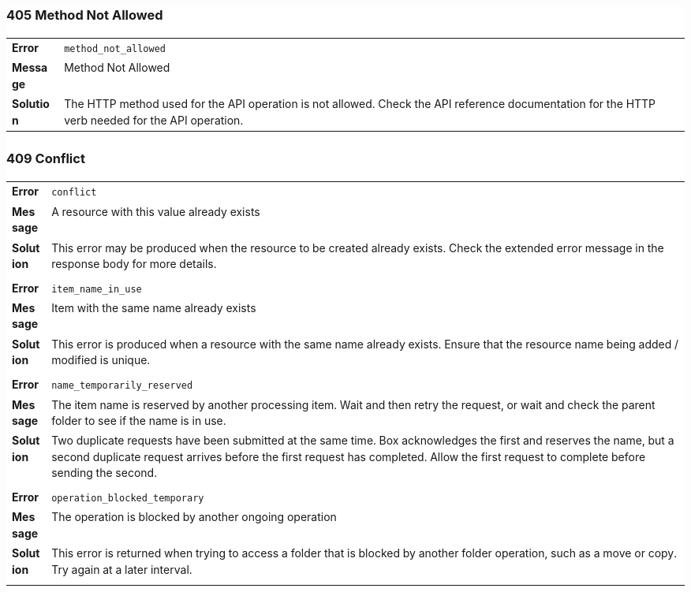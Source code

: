 
### 405 Method Not Allowed



|              |                                                                                                                                                  |
| ------------ | ------------------------------------------------------------------------------------------------------------------------------------------------ |
| **Error**    | `method_not_allowed`                                                                                                                             |
| **Message**  | Method Not Allowed                                                                                                                               |
| **Solution** | The HTTP method used for the API operation is not allowed. Check the API reference documentation for the HTTP verb needed for the API operation. |



### 409 Conflict



|              |                                                                                                                                                                                                                                                              |
| ------------ | ------------------------------------------------------------------------------------------------------------------------------------------------------------------------------------------------------------------------------------------------------------ |
| **Error**    | `conflict`                                                                                                                                                                                                                                                   |
| **Message**  | A resource with this value already exists                                                                                                                                                                                                                    |
| **Solution** | This error may be produced when the resource to be created already exists. Check the extended error message in the response body for more details.                                                                                                           |
|              |                                                                                                                                                                                                                                                              |
| **Error**    | `item_name_in_use`                                                                                                                                                                                                                                           |
| **Message**  | Item with the same name already exists                                                                                                                                                                                                                       |
| **Solution** | This error is produced when a resource with the same name already exists. Ensure that the resource name being added / modified is unique.                                                                                                                    |
|              |                                                                                                                                                                                                                                                              |
| **Error**    | `name_temporarily_reserved`                                                                                                                                                                                                                                  |
| **Message**  | The item name is reserved by another processing item. Wait and then retry the request, or wait and check the parent folder to see if the name is in use.                                                                                                     |
| **Solution** | Two duplicate requests have been submitted at the same time. Box acknowledges the first and reserves the name, but a second duplicate request arrives before the first request has completed. Allow the first request to complete before sending the second. |
|              |                                                                                                                                                                                                                                                              |
| **Error**    | `operation_blocked_temporary`                                                                                                                                                                                                                                |
| **Message**  | The operation is blocked by another ongoing operation                                                                                                                                                                                                        |
| **Solution** | This error is returned when trying to access a folder that is blocked by another folder operation, such as a move or copy. Try again at a later interval.                                                                                                    |
|              |                                                                                                                                                                                                                                                              |